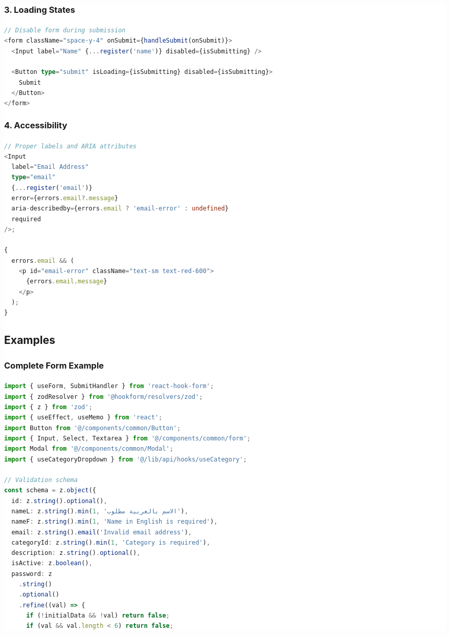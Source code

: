 ### 3. Loading States

```typescript
// Disable form during submission
<form className="space-y-4" onSubmit={handleSubmit(onSubmit)}>
  <Input label="Name" {...register('name')} disabled={isSubmitting} />

  <Button type="submit" isLoading={isSubmitting} disabled={isSubmitting}>
    Submit
  </Button>
</form>
```

### 4. Accessibility

```typescript
// Proper labels and ARIA attributes
<Input
  label="Email Address"
  type="email"
  {...register('email')}
  error={errors.email?.message}
  aria-describedby={errors.email ? 'email-error' : undefined}
  required
/>;

{
  errors.email && (
    <p id="email-error" className="text-sm text-red-600">
      {errors.email.message}
    </p>
  );
}
```

## Examples

### Complete Form Example

```typescript
import { useForm, SubmitHandler } from 'react-hook-form';
import { zodResolver } from '@hookform/resolvers/zod';
import { z } from 'zod';
import { useEffect, useMemo } from 'react';
import Button from '@/components/common/Button';
import { Input, Select, Textarea } from '@/components/common/form';
import Modal from '@/components/common/Modal';
import { useCategoryDropdown } from '@/lib/api/hooks/useCategory';

// Validation schema
const schema = z.object({
  id: z.string().optional(),
  nameL: z.string().min(1, 'الاسم بالعربية مطلوب'),
  nameF: z.string().min(1, 'Name in English is required'),
  email: z.string().email('Invalid email address'),
  categoryId: z.string().min(1, 'Category is required'),
  description: z.string().optional(),
  isActive: z.boolean(),
  password: z
    .string()
    .optional()
    .refine((val) => {
      if (!initialData && !val) return false;
      if (val && val.length < 6) return false;
```